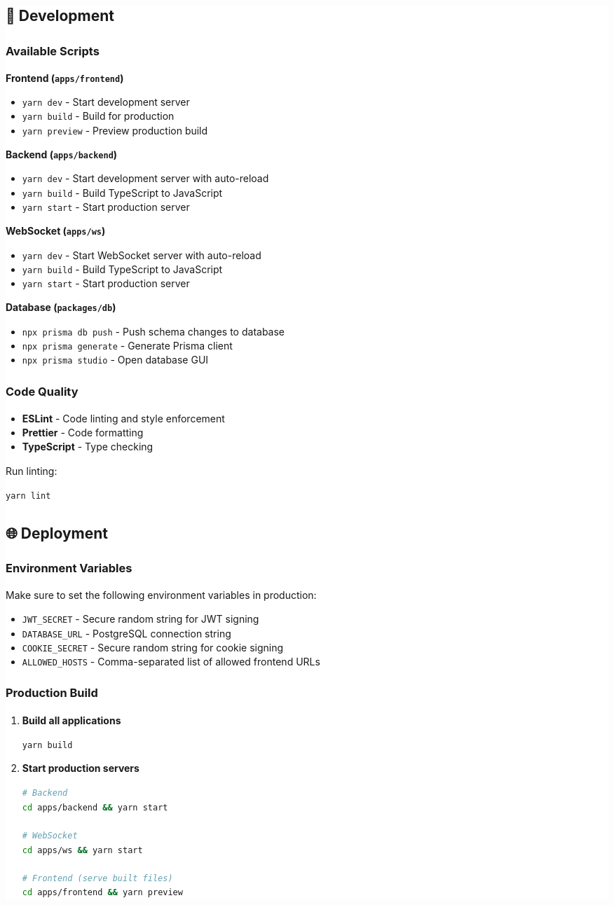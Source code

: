 ## 🔧 Development

### Available Scripts

**Frontend (`apps/frontend`)**
- `yarn dev` - Start development server
- `yarn build` - Build for production
- `yarn preview` - Preview production build

**Backend (`apps/backend`)**
- `yarn dev` - Start development server with auto-reload
- `yarn build` - Build TypeScript to JavaScript
- `yarn start` - Start production server

**WebSocket (`apps/ws`)**
- `yarn dev` - Start WebSocket server with auto-reload
- `yarn build` - Build TypeScript to JavaScript
- `yarn start` - Start production server

**Database (`packages/db`)**
- `npx prisma db push` - Push schema changes to database
- `npx prisma generate` - Generate Prisma client
- `npx prisma studio` - Open database GUI

### Code Quality

- **ESLint** - Code linting and style enforcement
- **Prettier** - Code formatting
- **TypeScript** - Type checking

Run linting:
```bash
yarn lint
```

## 🌐 Deployment

### Environment Variables

Make sure to set the following environment variables in production:

- `JWT_SECRET` - Secure random string for JWT signing
- `DATABASE_URL` - PostgreSQL connection string
- `COOKIE_SECRET` - Secure random string for cookie signing
- `ALLOWED_HOSTS` - Comma-separated list of allowed frontend URLs

### Production Build

1. **Build all applications**
   ```bash
   yarn build
   ```

2. **Start production servers**
   ```bash
   # Backend
   cd apps/backend && yarn start
   
   # WebSocket
   cd apps/ws && yarn start
   
   # Frontend (serve built files)
   cd apps/frontend && yarn preview
   ```
